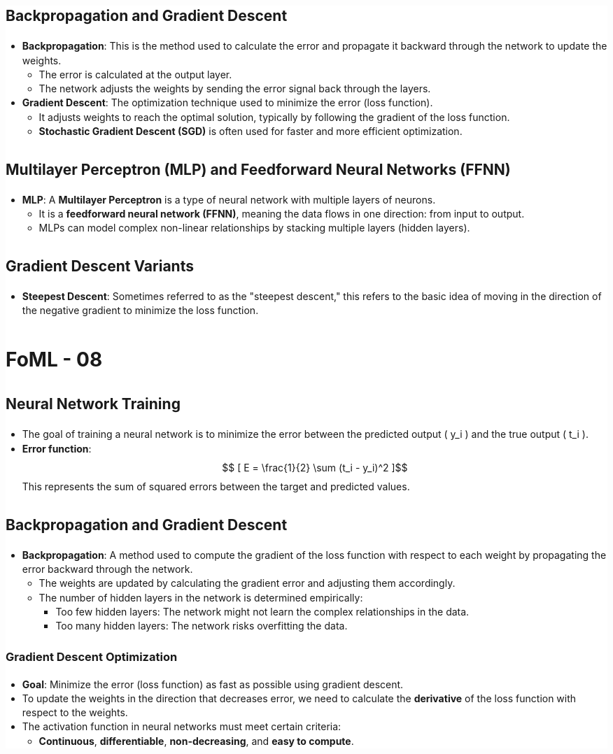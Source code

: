 ## Backpropagation and Gradient Descent
- **Backpropagation**: This is the method used to calculate the error and propagate it backward through the network to update the weights.
  - The error is calculated at the output layer.
  - The network adjusts the weights by sending the error signal back through the layers.
- **Gradient Descent**: The optimization technique used to minimize the error (loss function).
  - It adjusts weights to reach the optimal solution, typically by following the gradient of the loss function.
  - **Stochastic Gradient Descent (SGD)** is often used for faster and more efficient optimization.

## Multilayer Perceptron (MLP) and Feedforward Neural Networks (FFNN)
- **MLP**: A **Multilayer Perceptron** is a type of neural network with multiple layers of neurons.
  - It is a **feedforward neural network (FFNN)**, meaning the data flows in one direction: from input to output.
  - MLPs can model complex non-linear relationships by stacking multiple layers (hidden layers).

## Gradient Descent Variants
- **Steepest Descent**: Sometimes referred to as the "steepest descent," this refers to the basic idea of moving in the direction of the negative gradient to minimize the loss function.

# FoML - 08

## Neural Network Training
- The goal of training a neural network is to minimize the error between the predicted output \( y_i \) and the true output \( t_i \).
- **Error function**: 
 $$ [
  E = \frac{1}{2} \sum (t_i - y_i)^2
  ]$$
  This represents the sum of squared errors between the target and predicted values.

## Backpropagation and Gradient Descent
- **Backpropagation**: A method used to compute the gradient of the loss function with respect to each weight by propagating the error backward through the network.
  - The weights are updated by calculating the gradient error and adjusting them accordingly.
  - The number of hidden layers in the network is determined empirically:
    - Too few hidden layers: The network might not learn the complex relationships in the data.
    - Too many hidden layers: The network risks overfitting the data.

### Gradient Descent Optimization
- **Goal**: Minimize the error (loss function) as fast as possible using gradient descent.
- To update the weights in the direction that decreases error, we need to calculate the **derivative** of the loss function with respect to the weights.
- The activation function in neural networks must meet certain criteria:
  - **Continuous**, **differentiable**, **non-decreasing**, and **easy to compute**.
